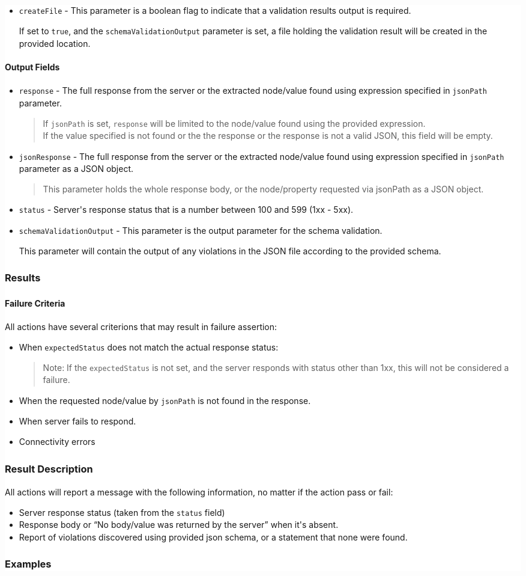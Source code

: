 * `createFile` - This parameter is a boolean flag to indicate that a validation results output is required.
       
    If set to `true`, and the `schemaValidationOutput` parameter is set, a file holding the validation result will be created
    in the provided location.
        

#### Output Fields

* `response` - The full response from the server or the extracted node/value found using expression specified in `jsonPath` parameter.

    > If `jsonPath` is set, `response` will be limited to the node/value found using the provided expression.\
    If the value specified is not found or the the response or the response is not a valid JSON, this field will be empty.
      
* `jsonResponse` - The full response from the server or the extracted node/value found using expression specified in `jsonPath` parameter as a JSON object.

    > This parameter holds the whole response body, or the node/property requested via jsonPath as a JSON object.
                                                                                                                                                              
* `status` - Server's response status that is a number between 100 and 599 (1xx - 5xx).

* `schemaValidationOutput` - This parameter is the output parameter for the schema validation.
       
    This parameter will contain the output of any violations in the JSON file according to the provided schema.

### Results

#### Failure Criteria

All actions have several criterions that may result in failure assertion:

* When `expectedStatus` does not match the actual response status:

    > Note: If the `expectedStatus` is not set, and the server responds with status other than 1xx, this will not be considered a failure.

* When the requested node/value by `jsonPath` is not found in the response.

* When server fails to respond.

* Connectivity errors

### Result Description

All actions will report a message with the following information, no matter if the action pass or fail:

* Server response status (taken from the `status` field)
* Response body or “No body/value was returned by the server” when it's absent.
* Report of violations discovered using provided json schema, or a statement that none were found.

### Examples
